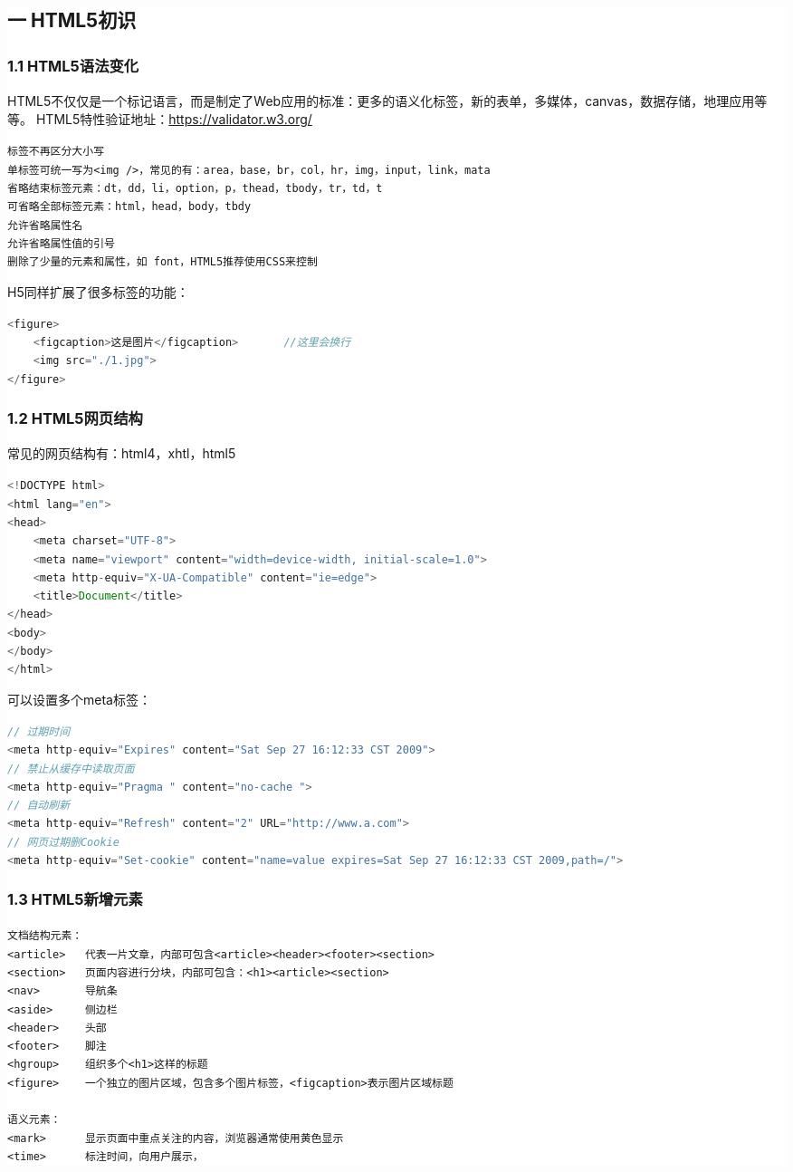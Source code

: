 ## 一 HTML5初识
### 1.1 HTML5语法变化
HTML5不仅仅是一个标记语言，而是制定了Web应用的标准：更多的语义化标签，新的表单，多媒体，canvas，数据存储，地理应用等等。
HTML5特性验证地址：https://validator.w3.org/
```
标签不再区分大小写
单标签可统一写为<img />，常见的有：area，base，br，col，hr，img，input，link，mata
省略结束标签元素：dt，dd，li，option，p，thead，tbody，tr，td，t
可省略全部标签元素：html，head，body，tbdy
允许省略属性名
允许省略属性值的引号
删除了少量的元素和属性，如 font，HTML5推荐使用CSS来控制
```
H5同样扩展了很多标签的功能：
```js
<figure>
    <figcaption>这是图片</figcaption>		//这里会换行
    <img src="./1.jpg">
</figure>
```

### 1.2 HTML5网页结构
常见的网页结构有：html4，xhtl，html5
```js
<!DOCTYPE html>
<html lang="en">
<head>
    <meta charset="UTF-8">
    <meta name="viewport" content="width=device-width, initial-scale=1.0">
    <meta http-equiv="X-UA-Compatible" content="ie=edge">
    <title>Document</title>
</head>
<body>
</body>
</html>

```
可以设置多个meta标签：
```js
// 过期时间
<meta http-equiv="Expires" content="Sat Sep 27 16:12:33 CST 2009">
// 禁止从缓存中读取页面
<meta http-equiv="Pragma " content="no-cache ">
// 自动刷新
<meta http-equiv="Refresh" content="2" URL="http://www.a.com"> 
// 网页过期删Cookie
<meta http-equiv="Set-cookie" content="name=value expires=Sat Sep 27 16:12:33 CST 2009,path=/">
```
### 1.3 HTML5新增元素
```
文档结构元素：
<article>   代表一片文章，内部可包含<article><header><footer><section>
<section>   页面内容进行分块，内部可包含：<h1><article><section>
<nav>       导航条
<aside>     侧边栏
<header>    头部
<footer>    脚注
<hgroup>    组织多个<h1>这样的标题
<figure>    一个独立的图片区域，包含多个图片标签，<figcaption>表示图片区域标题

语义元素：
<mark>      显示页面中重点关注的内容，浏览器通常使用黄色显示
<time>      标注时间，向用户展示，
```